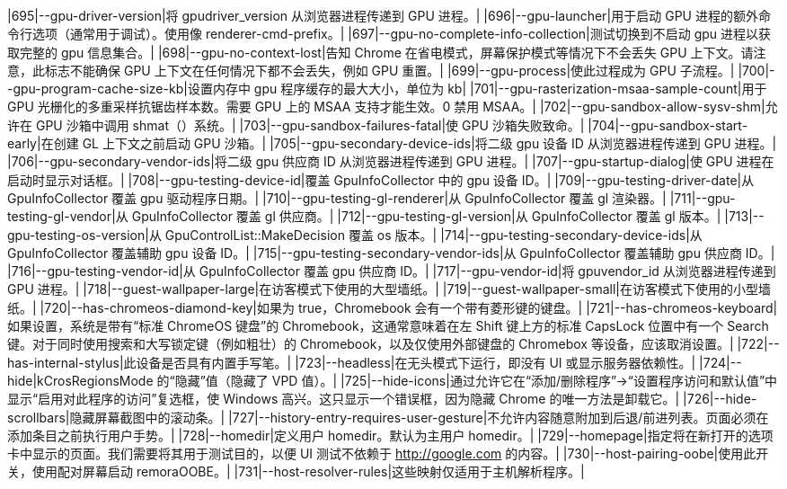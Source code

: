 |695|--gpu-driver-version|将 gpudriver_version 从浏览器进程传递到 GPU 进程。|
|696|--gpu-launcher|用于启动 GPU 进程的额外命令行选项（通常用于调试）。使用像 renderer-cmd-prefix。|
|697|--gpu-no-complete-info-collection|测试切换到不启动 gpu 进程以获取完整的 gpu 信息集合。|
|698|--gpu-no-context-lost|告知 Chrome 在省电模式，屏幕保护模式等情况下不会丢失 GPU 上下文。请注意，此标志不能确保 GPU 上下文在任何情况下都不会丢失，例如 GPU 重置。|
|699|--gpu-process|使此过程成为 GPU 子流程。|
|700|--gpu-program-cache-size-kb|设置内存中 gpu 程序缓存的最大大小，单位为 kb|
|701|--gpu-rasterization-msaa-sample-count|用于 GPU 光栅化的多重采样抗锯齿样本数。需要 GPU 上的 MSAA 支持才能生效。0 禁用 MSAA。|
|702|--gpu-sandbox-allow-sysv-shm|允许在 GPU 沙箱中调用 shmat（）系统。|
|703|--gpu-sandbox-failures-fatal|使 GPU 沙箱失败致命。|
|704|--gpu-sandbox-start-early|在创建 GL 上下文之前启动 GPU 沙箱。|
|705|--gpu-secondary-device-ids|将二级 gpu 设备 ID 从浏览器进程传递到 GPU 进程。|
|706|--gpu-secondary-vendor-ids|将二级 gpu 供应商 ID 从浏览器进程传递到 GPU 进程。|
|707|--gpu-startup-dialog|使 GPU 进程在启动时显示对话框。|
|708|--gpu-testing-device-id|覆盖 GpuInfoCollector 中的 gpu 设备 ID。|
|709|--gpu-testing-driver-date|从 GpuInfoCollector 覆盖 gpu 驱动程序日期。|
|710|--gpu-testing-gl-renderer|从 GpuInfoCollector 覆盖 gl 渲染器。|
|711|--gpu-testing-gl-vendor|从 GpuInfoCollector 覆盖 gl 供应商。|
|712|--gpu-testing-gl-version|从 GpuInfoCollector 覆盖 gl 版本。|
|713|--gpu-testing-os-version|从 GpuControlList::MakeDecision 覆盖 os 版本。|
|714|--gpu-testing-secondary-device-ids|从 GpuInfoCollector 覆盖辅助 gpu 设备 ID。|
|715|--gpu-testing-secondary-vendor-ids|从 GpuInfoCollector 覆盖辅助 gpu 供应商 ID。|
|716|--gpu-testing-vendor-id|从 GpuInfoCollector 覆盖 gpu 供应商 ID。|
|717|--gpu-vendor-id|将 gpuvendor_id 从浏览器进程传递到 GPU 进程。|
|718|--guest-wallpaper-large|在访客模式下使用的大型墙纸。|
|719|--guest-wallpaper-small|在访客模式下使用的小型墙纸。|
|720|--has-chromeos-diamond-key|如果为 true，Chromebook 会有一个带有菱形键的键盘。|
|721|--has-chromeos-keyboard|如果设置，系统是带有“标准 ChromeOS 键盘”的 Chromebook，这通常意味着在左 Shift 键上方的标准 CapsLock 位置中有一个 Search 键。对于同时使用搜索和大写锁定键（例如粗壮）的 Chromebook，以及仅使用外部键盘的 Chromebox 等设备，应该取消设置。|
|722|--has-internal-stylus|此设备是否具有内置手写笔。|
|723|--headless|在无头模式下运行，即没有 UI 或显示服务器依赖性。|
|724|--hide|kCrosRegionsMode 的“隐藏”值（隐藏了 VPD 值）。|
|725|--hide-icons|通过允许它在“添加/删除程序”->“设置程序访问和默认值”中显示“启用对此程序的访问”复选框，使 Windows 高兴。这只显示一个错误框，因为隐藏 Chrome 的唯一方法是卸载它。|
|726|--hide-scrollbars|隐藏屏幕截图中的滚动条。|
|727|--history-entry-requires-user-gesture|不允许内容随意附加到后退/前进列表。页面必须在添加条目之前执行用户手势。|
|728|--homedir|定义用户 homedir。默认为主用户 homedir。|
|729|--homepage|指定将在新打开的选项卡中显示的页面。我们需要将其用于测试目的，以便 UI 测试不依赖于 http://google.com 的内容。|
|730|--host-pairing-oobe|使用此开关，使用配对屏幕启动 remoraOOBE。|
|731|--host-resolver-rules|这些映射仅适用于主机解析程序。|